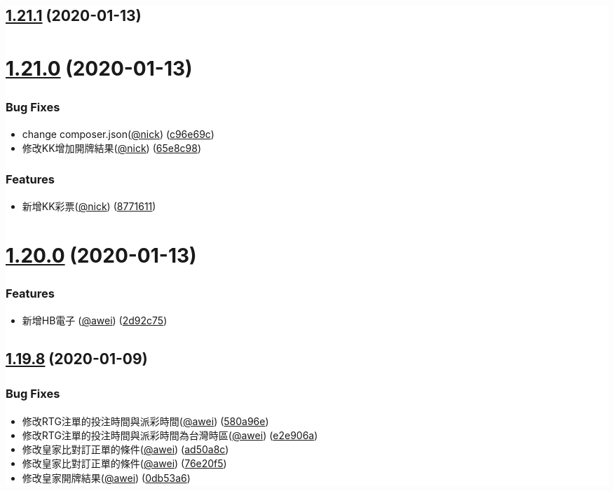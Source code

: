 <a name="1.21.1"></a>
## [1.21.1](https://git.sp168.cc/super-platform/laravel-package/united-ticket/compare/v1.21.0...v1.21.1) (2020-01-13)



<a name="1.21.0"></a>
# [1.21.0](https://git.sp168.cc/super-platform/laravel-package/united-ticket/compare/v1.20.0...v1.21.0) (2020-01-13)


### Bug Fixes

* change composer.json([@nick](https://git.sp168.cc/nick)) ([c96e69c](https://git.sp168.cc/super-platform/laravel-package/united-ticket/commits/c96e69c))
* 修改KK增加開牌結果([@nick](https://git.sp168.cc/nick)) ([65e8c98](https://git.sp168.cc/super-platform/laravel-package/united-ticket/commits/65e8c98))


### Features

* 新增KK彩票([@nick](https://git.sp168.cc/nick)) ([8771611](https://git.sp168.cc/super-platform/laravel-package/united-ticket/commits/8771611))



<a name="1.20.0"></a>
# [1.20.0](https://git.sp168.cc/super-platform/laravel-package/united-ticket/compare/v1.19.8...v1.20.0) (2020-01-13)


### Features

* 新增HB電子 ([@awei](https://git.sp168.cc/awei)) ([2d92c75](https://git.sp168.cc/super-platform/laravel-package/united-ticket/commits/2d92c75))



<a name="1.19.8"></a>
## [1.19.8](https://git.sp168.cc/super-platform/laravel-package/united-ticket/compare/v1.19.7...v1.19.8) (2020-01-09)


### Bug Fixes

* 修改RTG注單的投注時間與派彩時間([@awei](https://git.sp168.cc/awei)) ([580a96e](https://git.sp168.cc/super-platform/laravel-package/united-ticket/commits/580a96e))
* 修改RTG注單的投注時間與派彩時間為台灣時區([@awei](https://git.sp168.cc/awei)) ([e2e906a](https://git.sp168.cc/super-platform/laravel-package/united-ticket/commits/e2e906a))
* 修改皇家比對訂正單的條件([@awei](https://git.sp168.cc/awei)) ([ad50a8c](https://git.sp168.cc/super-platform/laravel-package/united-ticket/commits/ad50a8c))
* 修改皇家比對訂正單的條件([@awei](https://git.sp168.cc/awei)) ([76e20f5](https://git.sp168.cc/super-platform/laravel-package/united-ticket/commits/76e20f5))
* 修改皇家開牌結果([@awei](https://git.sp168.cc/awei)) ([0db53a6](https://git.sp168.cc/super-platform/laravel-package/united-ticket/commits/0db53a6))
